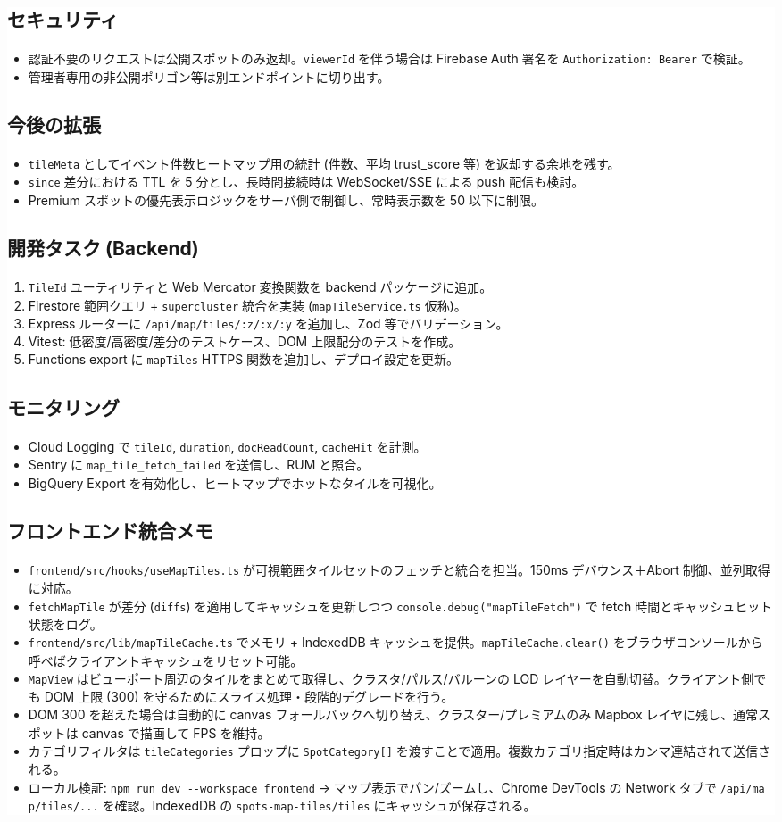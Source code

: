 ## セキュリティ
- 認証不要のリクエストは公開スポットのみ返却。`viewerId` を伴う場合は Firebase Auth 署名を `Authorization: Bearer` で検証。
- 管理者専用の非公開ポリゴン等は別エンドポイントに切り出す。

## 今後の拡張
- `tileMeta` としてイベント件数ヒートマップ用の統計 (件数、平均 trust_score 等) を返却する余地を残す。
- `since` 差分における TTL を 5 分とし、長時間接続時は WebSocket/SSE による push 配信も検討。
- Premium スポットの優先表示ロジックをサーバ側で制御し、常時表示数を 50 以下に制限。

## 開発タスク (Backend)
1. `TileId` ユーティリティと Web Mercator 変換関数を backend パッケージに追加。
2. Firestore 範囲クエリ + `supercluster` 統合を実装 (`mapTileService.ts` 仮称)。
3. Express ルーターに `/api/map/tiles/:z/:x/:y` を追加し、Zod 等でバリデーション。
4. Vitest: 低密度/高密度/差分のテストケース、DOM 上限配分のテストを作成。
5. Functions export に `mapTiles` HTTPS 関数を追加し、デプロイ設定を更新。

## モニタリング
- Cloud Logging で `tileId`, `duration`, `docReadCount`, `cacheHit` を計測。
- Sentry に `map_tile_fetch_failed` を送信し、RUM と照合。
- BigQuery Export を有効化し、ヒートマップでホットなタイルを可視化。

## フロントエンド統合メモ
- `frontend/src/hooks/useMapTiles.ts` が可視範囲タイルセットのフェッチと統合を担当。150ms デバウンス＋Abort 制御、並列取得に対応。
- `fetchMapTile` が差分 (`diffs`) を適用してキャッシュを更新しつつ `console.debug("mapTileFetch")` で fetch 時間とキャッシュヒット状態をログ。
- `frontend/src/lib/mapTileCache.ts` でメモリ + IndexedDB キャッシュを提供。`mapTileCache.clear()` をブラウザコンソールから呼べばクライアントキャッシュをリセット可能。
- `MapView` はビューポート周辺のタイルをまとめて取得し、クラスタ/パルス/バルーンの LOD レイヤーを自動切替。クライアント側でも DOM 上限 (300) を守るためにスライス処理・段階的デグレードを行う。
- DOM 300 を超えた場合は自動的に canvas フォールバックへ切り替え、クラスター/プレミアムのみ Mapbox レイヤに残し、通常スポットは canvas で描画して FPS を維持。
- カテゴリフィルタは `tileCategories` プロップに `SpotCategory[]` を渡すことで適用。複数カテゴリ指定時はカンマ連結されて送信される。
- ローカル検証: `npm run dev --workspace frontend` → マップ表示でパン/ズームし、Chrome DevTools の Network タブで `/api/map/tiles/...` を確認。IndexedDB の `spots-map-tiles/tiles` にキャッシュが保存される。
